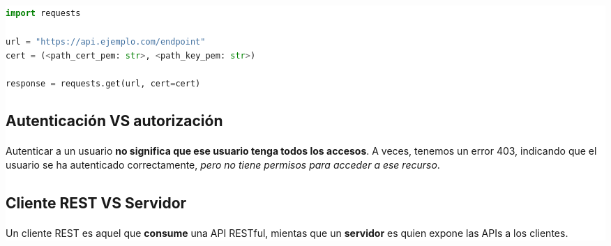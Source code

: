 ```python
import requests

url = "https://api.ejemplo.com/endpoint"
cert = (<path_cert_pem: str>, <path_key_pem: str>)

response = requests.get(url, cert=cert)
```

## Autenticación VS autorización

Autenticar a un usuario **no significa que ese usuario tenga todos los accesos**. A veces, tenemos un error 403, indicando que el usuario se ha autenticado correctamente, *pero no tiene permisos para acceder a ese recurso*.

## Cliente REST VS Servidor

Un cliente REST es aquel que **consume** una API RESTful, mientas que un **servidor** es quien expone las APIs a los clientes.
